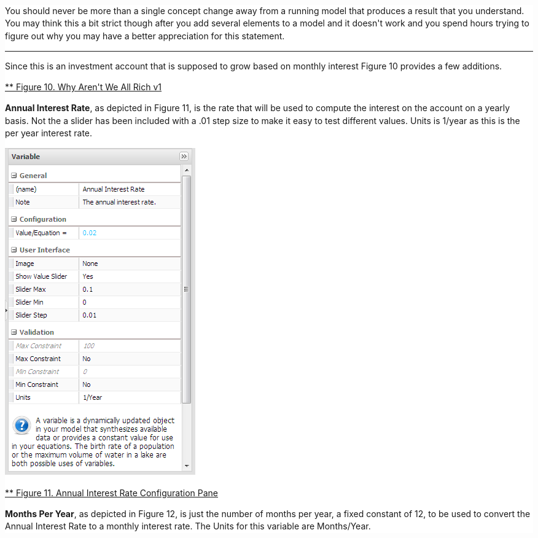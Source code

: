 You should never be more than a single concept change away from a running model that produces a result that you understand. You may think this a bit strict though after you add several elements to a model and it doesn't work and you spend hours trying to figure out why you may have a better appreciation for this statement.

----------

Since this is an investment account that is supposed to grow based on monthly interest Figure 10 provides a few additions.

<IFRAME SRC="http://InsightMaker.com/insight/6783?embed=0&editor=1&topBar=1&sideBar=1&zoom=0" TITLE="Figure 10. Why Aren't We All Rich v1" width=950 height=650></IFRAME>

[** Figure 10. Why Aren't We All Rich v1](http://insightmaker.com/insight/6783)

**Annual Interest Rate**, as depicted in Figure 11, is the rate that will be used to compute the interest on the account on a yearly basis. Not the a slider has been included with a .01 step size to make it easy to test different values. Units is 1/year as this is the per year interest rate.

![Figure 11. Annual Interest Rate Configuration Panel](03-im-6783.png)

[** Figure 11. Annual Interest Rate Configuration Pane](http://www.insightmaker.com/insight/6783)

**Months Per Year**, as depicted in Figure 12, is just the number of months per year, a fixed constant of 12, to be used to convert the Annual Interest Rate to a monthly interest rate. The Units for this variable are Months/Year.
